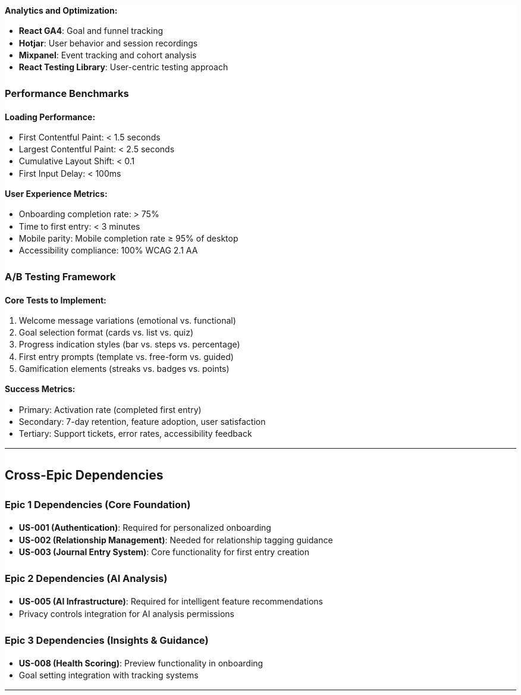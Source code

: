 **Analytics and Optimization:**
- **React GA4**: Goal and funnel tracking
- **Hotjar**: User behavior and session recordings
- **Mixpanel**: Event tracking and cohort analysis
- **React Testing Library**: User-centric testing approach

### Performance Benchmarks

**Loading Performance:**
- First Contentful Paint: < 1.5 seconds
- Largest Contentful Paint: < 2.5 seconds
- Cumulative Layout Shift: < 0.1
- First Input Delay: < 100ms

**User Experience Metrics:**
- Onboarding completion rate: > 75%
- Time to first entry: < 3 minutes
- Mobile parity: Mobile completion rate ≥ 95% of desktop
- Accessibility compliance: 100% WCAG 2.1 AA

### A/B Testing Framework

**Core Tests to Implement:**
1. Welcome message variations (emotional vs. functional)
2. Goal selection format (cards vs. list vs. quiz)
3. Progress indication styles (bar vs. steps vs. percentage)
4. First entry prompts (template vs. free-form vs. guided)
5. Gamification elements (streaks vs. badges vs. points)

**Success Metrics:**
- Primary: Activation rate (completed first entry)
- Secondary: 7-day retention, feature adoption, user satisfaction
- Tertiary: Support tickets, error rates, accessibility feedback

---

## Cross-Epic Dependencies

### Epic 1 Dependencies (Core Foundation)
- **US-001 (Authentication)**: Required for personalized onboarding
- **US-002 (Relationship Management)**: Needed for relationship tagging guidance
- **US-003 (Journal Entry System)**: Core functionality for first entry creation

### Epic 2 Dependencies (AI Analysis)
- **US-005 (AI Infrastructure)**: Required for intelligent feature recommendations
- Privacy controls integration for AI analysis permissions

### Epic 3 Dependencies (Insights & Guidance)
- **US-008 (Health Scoring)**: Preview functionality in onboarding
- Goal setting integration with tracking systems

---
